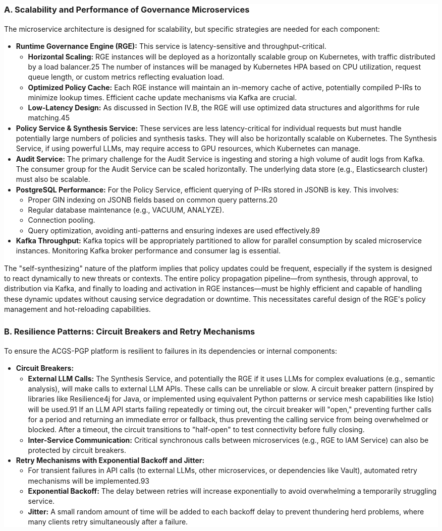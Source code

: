 ### **A. Scalability and Performance of Governance Microservices**

The microservice architecture is designed for scalability, but specific strategies are needed for each component:

* **Runtime Governance Engine (RGE):** This service is latency-sensitive and throughput-critical.
  * **Horizontal Scaling:** RGE instances will be deployed as a horizontally scalable group on Kubernetes, with traffic distributed by a load balancer.25 The number of instances will be managed by Kubernetes HPA based on CPU utilization, request queue length, or custom metrics reflecting evaluation load.
  * **Optimized Policy Cache:** Each RGE instance will maintain an in-memory cache of active, potentially compiled P-IRs to minimize lookup times. Efficient cache update mechanisms via Kafka are crucial.
  * **Low-Latency Design:** As discussed in Section IV.B, the RGE will use optimized data structures and algorithms for rule matching.45
* **Policy Service & Synthesis Service:** These services are less latency-critical for individual requests but must handle potentially large numbers of policies and synthesis tasks. They will also be horizontally scalable on Kubernetes. The Synthesis Service, if using powerful LLMs, may require access to GPU resources, which Kubernetes can manage.
* **Audit Service:** The primary challenge for the Audit Service is ingesting and storing a high volume of audit logs from Kafka. The consumer group for the Audit Service can be scaled horizontally. The underlying data store (e.g., Elasticsearch cluster) must also be scalable.
* **PostgreSQL Performance:** For the Policy Service, efficient querying of P-IRs stored in JSONB is key. This involves:
  * Proper GIN indexing on JSONB fields based on common query patterns.20
  * Regular database maintenance (e.g., VACUUM, ANALYZE).
  * Connection pooling.
  * Query optimization, avoiding anti-patterns and ensuring indexes are used effectively.89
* **Kafka Throughput:** Kafka topics will be appropriately partitioned to allow for parallel consumption by scaled microservice instances. Monitoring Kafka broker performance and consumer lag is essential.

The "self-synthesizing" nature of the platform implies that policy updates could be frequent, especially if the system is designed to react dynamically to new threats or contexts. The entire policy propagation pipeline—from synthesis, through approval, to distribution via Kafka, and finally to loading and activation in RGE instances—must be highly efficient and capable of handling these dynamic updates without causing service degradation or downtime. This necessitates careful design of the RGE's policy management and hot-reloading capabilities.

### **B. Resilience Patterns: Circuit Breakers and Retry Mechanisms**

To ensure the ACGS-PGP platform is resilient to failures in its dependencies or internal components:

* **Circuit Breakers:**
  * **External LLM Calls:** The Synthesis Service, and potentially the RGE if it uses LLMs for complex evaluations (e.g., semantic analysis), will make calls to external LLM APIs. These calls can be unreliable or slow. A circuit breaker pattern (inspired by libraries like Resilience4j for Java, or implemented using equivalent Python patterns or service mesh capabilities like Istio) will be used.91 If an LLM API starts failing repeatedly or timing out, the circuit breaker will "open," preventing further calls for a period and returning an immediate error or fallback, thus preventing the calling service from being overwhelmed or blocked. After a timeout, the circuit transitions to "half-open" to test connectivity before fully closing.
  * **Inter-Service Communication:** Critical synchronous calls between microservices (e.g., RGE to IAM Service) can also be protected by circuit breakers.
* **Retry Mechanisms with Exponential Backoff and Jitter:**
  * For transient failures in API calls (to external LLMs, other microservices, or dependencies like Vault), automated retry mechanisms will be implemented.93
  * **Exponential Backoff:** The delay between retries will increase exponentially to avoid overwhelming a temporarily struggling service.
  * **Jitter:** A small random amount of time will be added to each backoff delay to prevent thundering herd problems, where many clients retry simultaneously after a failure.